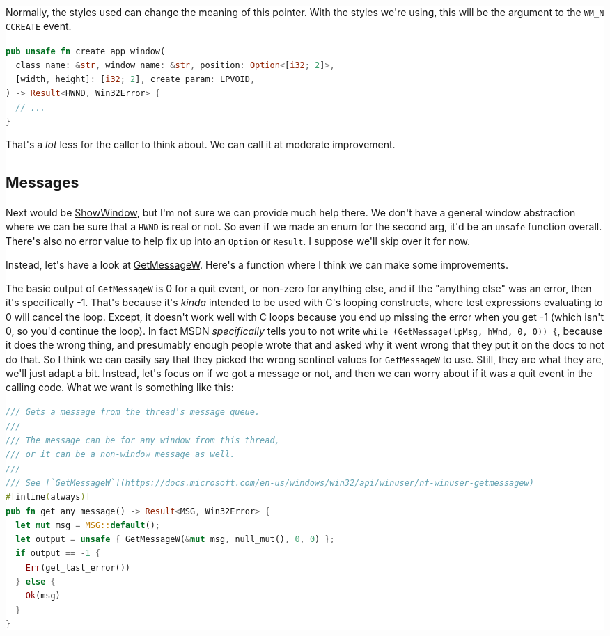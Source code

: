   Normally, the styles used can change the meaning of this pointer.
  With the styles we're using, this will be the argument to the `WM_NCCREATE` event.

```rust
pub unsafe fn create_app_window(
  class_name: &str, window_name: &str, position: Option<[i32; 2]>,
  [width, height]: [i32; 2], create_param: LPVOID,
) -> Result<HWND, Win32Error> {
  // ...
}
```
That's a *lot* less for the caller to think about.
We can call it at moderate improvement.

## Messages

Next would be [ShowWindow](https://docs.microsoft.com/en-us/windows/win32/api/winuser/nf-winuser-showwindow),
but I'm not sure we can provide much help there.
We don't have a general window abstraction where we can be sure that a `HWND` is real or not.
So even if we made an enum for the second arg, it'd be an `unsafe` function overall.
There's also no error value to help fix up into an `Option` or `Result`.
I suppose we'll skip over it for now.

Instead, let's have a look at [GetMessageW](https://docs.microsoft.com/en-us/windows/win32/api/winuser/nf-winuser-getmessagew).
Here's a function where I think we can make some improvements.

The basic output of `GetMessageW` is 0 for a quit event,
or non-zero for anything else,
and if the "anything else" was an error, then it's specifically -1.
That's because it's *kinda* intended to be used with C's looping constructs,
where test expressions evaluating to 0 will cancel the loop.
Except, it doesn't work well with C loops because you end up missing the error when you get -1
(which isn't 0, so you'd continue the loop).
In fact MSDN *specifically* tells you to not write `while (GetMessage(lpMsg, hWnd, 0, 0)) {`,
because it does the wrong thing,
and presumably enough people wrote that and asked why it went wrong that they put it on the docs to not do that.
So I think we can easily say that they picked the wrong sentinel values for `GetMessageW` to use.
Still, they are what they are,
we'll just adapt a bit.
Instead, let's focus on if we got a message or not,
and then we can worry about if it was a quit event in the calling code.
What we want is something like this:
```rust
/// Gets a message from the thread's message queue.
///
/// The message can be for any window from this thread,
/// or it can be a non-window message as well.
///
/// See [`GetMessageW`](https://docs.microsoft.com/en-us/windows/win32/api/winuser/nf-winuser-getmessagew)
#[inline(always)]
pub fn get_any_message() -> Result<MSG, Win32Error> {
  let mut msg = MSG::default();
  let output = unsafe { GetMessageW(&mut msg, null_mut(), 0, 0) };
  if output == -1 {
    Err(get_last_error())
  } else {
    Ok(msg)
  }
}
```
